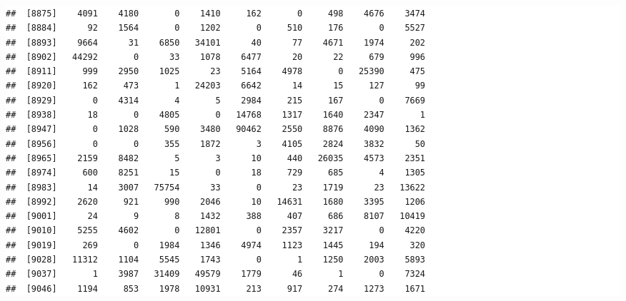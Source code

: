     ##  [8875]    4091    4180       0    1410     162       0     498    4676    3474
    ##  [8884]      92    1564       0    1202       0     510     176       0    5527
    ##  [8893]    9664      31    6850   34101      40      77    4671    1974     202
    ##  [8902]   44292       0      33    1078    6477      20      22     679     996
    ##  [8911]     999    2950    1025      23    5164    4978       0   25390     475
    ##  [8920]     162     473       1   24203    6642      14      15     127      99
    ##  [8929]       0    4314       4       5    2984     215     167       0    7669
    ##  [8938]      18       0    4805       0   14768    1317    1640    2347       1
    ##  [8947]       0    1028     590    3480   90462    2550    8876    4090    1362
    ##  [8956]       0       0     355    1872       3    4105    2824    3832      50
    ##  [8965]    2159    8482       5       3      10     440   26035    4573    2351
    ##  [8974]     600    8251      15       0      18     729     685       4    1305
    ##  [8983]      14    3007   75754      33       0      23    1719      23   13622
    ##  [8992]    2620     921     990    2046      10   14631    1680    3395    1206
    ##  [9001]      24       9       8    1432     388     407     686    8107   10419
    ##  [9010]    5255    4602       0   12801       0    2357    3217       0    4220
    ##  [9019]     269       0    1984    1346    4974    1123    1445     194     320
    ##  [9028]   11312    1104    5545    1743       0       1    1250    2003    5893
    ##  [9037]       1    3987   31409   49579    1779      46       1       0    7324
    ##  [9046]    1194     853    1978   10931     213     917     274    1273    1671